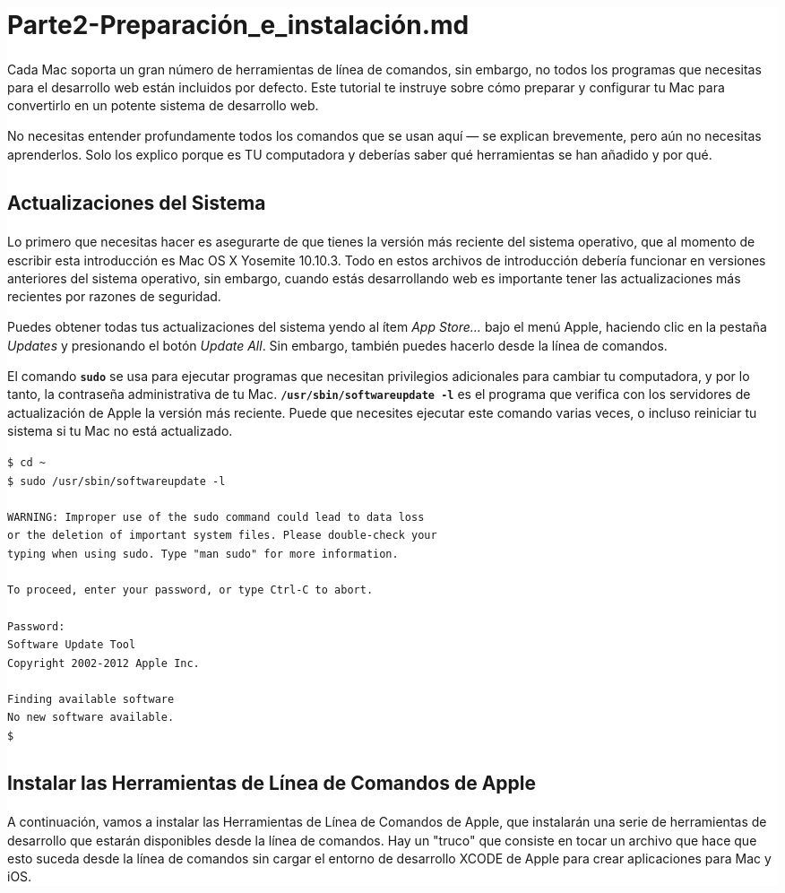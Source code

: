# Parte2-Preparación_e_instalación.md

Cada Mac soporta un gran número de herramientas de línea de comandos, sin embargo, no todos los programas que necesitas para el desarrollo web están incluidos por defecto. Este tutorial te instruye sobre cómo preparar y configurar tu Mac para convertirlo en un potente sistema de desarrollo web.

No necesitas entender profundamente todos los comandos que se usan aquí — se explican brevemente, pero aún no necesitas aprenderlos. Solo los explico porque es TU computadora y deberías saber qué herramientas se han añadido y por qué.

## **Actualizaciones del Sistema**

Lo primero que necesitas hacer es asegurarte de que tienes la versión más reciente del sistema operativo, que al momento de escribir esta introducción es Mac OS X Yosemite 10.10.3. Todo en estos archivos de introducción debería funcionar en versiones anteriores del sistema operativo, sin embargo, cuando estás desarrollando web es importante tener las actualizaciones más recientes por razones de seguridad.

Puedes obtener todas tus actualizaciones del sistema yendo al ítem *App Store…* bajo el menú Apple, haciendo clic en la pestaña *Updates* y presionando el botón *Update All*. Sin embargo, también puedes hacerlo desde la línea de comandos.

El comando **`sudo`** se usa para ejecutar programas que necesitan privilegios adicionales para cambiar tu computadora, y por lo tanto, la contraseña administrativa de tu Mac. **`/usr/sbin/softwareupdate -l`** es el programa que verifica con los servidores de actualización de Apple la versión más reciente. Puede que necesites ejecutar este comando varias veces, o incluso reiniciar tu sistema si tu Mac no está actualizado.

```markdown
$ cd ~
$ sudo /usr/sbin/softwareupdate -l

WARNING: Improper use of the sudo command could lead to data loss
or the deletion of important system files. Please double-check your
typing when using sudo. Type "man sudo" for more information.

To proceed, enter your password, or type Ctrl-C to abort.

Password:
Software Update Tool
Copyright 2002-2012 Apple Inc.

Finding available software
No new software available.
$
```

## **Instalar las Herramientas de Línea de Comandos de Apple**

A continuación, vamos a instalar las Herramientas de Línea de Comandos de Apple, que instalarán una serie de herramientas de desarrollo que estarán disponibles desde la línea de comandos. Hay un "truco" que consiste en tocar un archivo que hace que esto suceda desde la línea de comandos sin cargar el entorno de desarrollo XCODE de Apple para crear aplicaciones para Mac y iOS.
